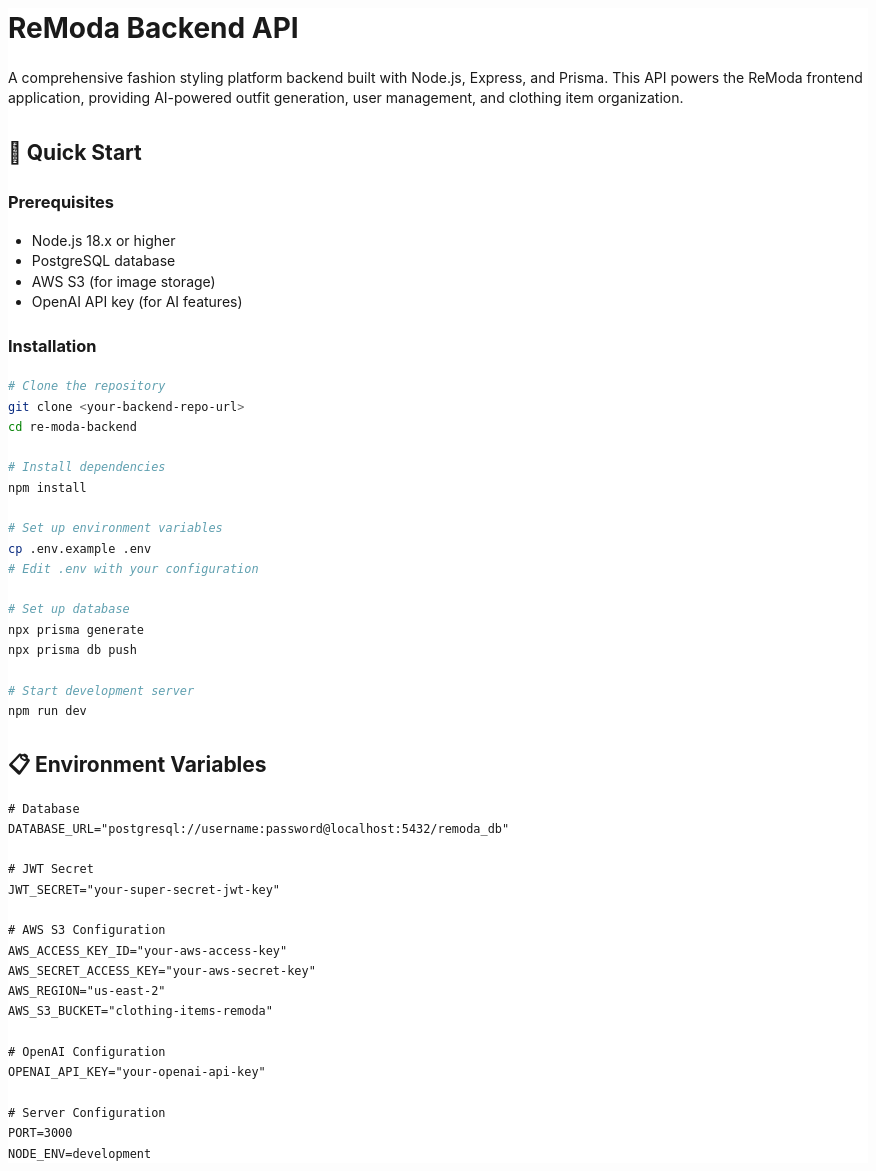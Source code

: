 # ReModa Backend API

A comprehensive fashion styling platform backend built with Node.js, Express, and Prisma. This API powers the ReModa frontend application, providing AI-powered outfit generation, user management, and clothing item organization.

## 🚀 Quick Start

### Prerequisites
- Node.js 18.x or higher
- PostgreSQL database
- AWS S3 (for image storage)
- OpenAI API key (for AI features)

### Installation
```bash
# Clone the repository
git clone <your-backend-repo-url>
cd re-moda-backend

# Install dependencies
npm install

# Set up environment variables
cp .env.example .env
# Edit .env with your configuration

# Set up database
npx prisma generate
npx prisma db push

# Start development server
npm run dev
```

## 📋 Environment Variables

```env
# Database
DATABASE_URL="postgresql://username:password@localhost:5432/remoda_db"

# JWT Secret
JWT_SECRET="your-super-secret-jwt-key"

# AWS S3 Configuration
AWS_ACCESS_KEY_ID="your-aws-access-key"
AWS_SECRET_ACCESS_KEY="your-aws-secret-key"
AWS_REGION="us-east-2"
AWS_S3_BUCKET="clothing-items-remoda"

# OpenAI Configuration
OPENAI_API_KEY="your-openai-api-key"

# Server Configuration
PORT=3000
NODE_ENV=development
```

